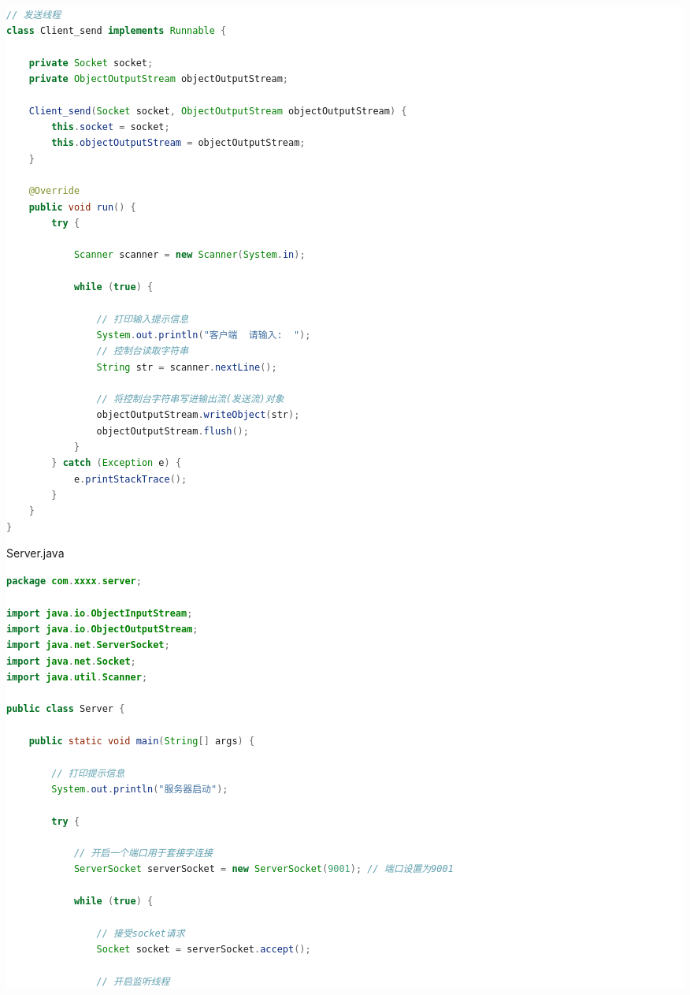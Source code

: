 ```java
// 发送线程
class Client_send implements Runnable {

    private Socket socket;
    private ObjectOutputStream objectOutputStream;

    Client_send(Socket socket, ObjectOutputStream objectOutputStream) {
        this.socket = socket;
        this.objectOutputStream = objectOutputStream;
    }

    @Override
    public void run() {
        try {
   
            Scanner scanner = new Scanner(System.in);

            while (true) {
                
                // 打印输入提示信息
                System.out.println("客户端  请输入:  ");
                // 控制台读取字符串
                String str = scanner.nextLine();
                
                // 将控制台字符串写进输出流(发送流)对象
                objectOutputStream.writeObject(str);
                objectOutputStream.flush();
            }
        } catch (Exception e) {
            e.printStackTrace();
        }
    }
}
```

Server.java

```java
package com.xxxx.server;

import java.io.ObjectInputStream;
import java.io.ObjectOutputStream;
import java.net.ServerSocket;
import java.net.Socket;
import java.util.Scanner;

public class Server {

    public static void main(String[] args) {

        // 打印提示信息
        System.out.println("服务器启动");
        
        try {

            // 开启一个端口用于套接字连接
            ServerSocket serverSocket = new ServerSocket(9001); // 端口设置为9001

            while (true) {
                
                // 接受socket请求
                Socket socket = serverSocket.accept();

                // 开启监听线程
```